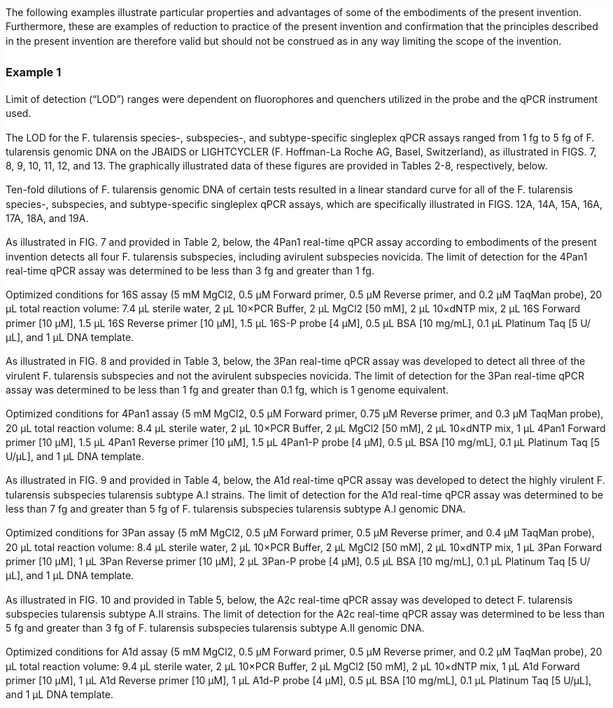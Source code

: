 The following examples illustrate particular properties and advantages of some of the embodiments of the present invention. Furthermore, these are examples of reduction to practice of the present invention and confirmation that the principles described in the present invention are therefore valid but should not be construed as in any way limiting the scope of the invention.

### Example 1

Limit of detection (“LOD”) ranges were dependent on fluorophores and quenchers utilized in the probe and the qPCR instrument used.

The LOD for the F. tularensis species-, subspecies-, and subtype-specific singleplex qPCR assays ranged from 1 fg to 5 fg of F. tularensis genomic DNA on the JBAIDS or LIGHTCYCLER (F. Hoffman-La Roche AG, Basel, Switzerland), as illustrated in FIGS. 7, 8, 9, 10, 11, 12, and 13. The graphically illustrated data of these figures are provided in Tables 2-8, respectively, below.

Ten-fold dilutions of F. tularensis genomic DNA of certain tests resulted in a linear standard curve for all of the F. tularensis species-, subspecies, and subtype-specific singleplex qPCR assays, which are specifically illustrated in FIGS. 12A, 14A, 15A, 16A, 17A, 18A, and 19A.

As illustrated in FIG. 7 and provided in Table 2, below, the 4Pan1 real-time qPCR assay according to embodiments of the present invention detects all four F. tularensis subspecies, including avirulent subspecies novicida. The limit of detection for the 4Pan1 real-time qPCR assay was determined to be less than 3 fg and greater than 1 fg.

Optimized conditions for 16S assay (5 mM MgCl2, 0.5 μM Forward primer, 0.5 μM Reverse primer, and 0.2 μM TaqMan probe), 20 μL total reaction volume: 7.4 μL sterile water, 2 μL 10×PCR Buffer, 2 μL MgCl2 [50 mM], 2 μL 10×dNTP mix, 2 μL 16S Forward primer [10 μM], 1.5 μL 16S Reverse primer [10 μM], 1.5 μL 16S-P probe [4 μM], 0.5 μL BSA [10 mg/mL], 0.1 μL Platinum Taq [5 U/μL], and 1 μL DNA template.

As illustrated in FIG. 8 and provided in Table 3, below, the 3Pan real-time qPCR assay was developed to detect all three of the virulent F. tularensis subspecies and not the avirulent subspecies novicida. The limit of detection for the 3Pan real-time qPCR assay was determined to be less than 1 fg and greater than 0.1 fg, which is 1 genome equivalent.

Optimized conditions for 4Pan1 assay (5 mM MgCl2, 0.5 μM Forward primer, 0.75 μM Reverse primer, and 0.3 μM TaqMan probe), 20 μL total reaction volume: 8.4 μL sterile water, 2 μL 10×PCR Buffer, 2 μL MgCl2 [50 mM], 2 μL 10×dNTP mix, 1 μL 4Pan1 Forward primer [10 μM], 1.5 μL 4Pan1 Reverse primer [10 μM], 1.5 μL 4Pan1-P probe [4 μM], 0.5 μL BSA [10 mg/mL], 0.1 μL Platinum Taq [5 U/μL], and 1 μL DNA template.

As illustrated in FIG. 9 and provided in Table 4, below, the A1d real-time qPCR assay was developed to detect the highly virulent F. tularensis subspecies tularensis subtype A.I strains. The limit of detection for the A1d real-time qPCR assay was determined to be less than 7 fg and greater than 5 fg of F. tularensis subspecies tularensis subtype A.I genomic DNA.

Optimized conditions for 3Pan assay (5 mM MgCl2, 0.5 μM Forward primer, 0.5 μM Reverse primer, and 0.4 μM TaqMan probe), 20 μL total reaction volume: 8.4 μL sterile water, 2 μL 10×PCR Buffer, 2 μL MgCl2 [50 mM], 2 μL 10×dNTP mix, 1 μL 3Pan Forward primer [10 μM], 1 μL 3Pan Reverse primer [10 μM], 2 μL 3Pan-P probe [4 μM], 0.5 μL BSA [10 mg/mL], 0.1 μL Platinum Taq [5 U/μL], and 1 μL DNA template.

As illustrated in FIG. 10 and provided in Table 5, below, the A2c real-time qPCR assay was developed to detect F. tularensis subspecies tularensis subtype A.II strains. The limit of detection for the A2c real-time qPCR assay was determined to be less than 5 fg and greater than 3 fg of F. tularensis subspecies tularensis subtype A.II genomic DNA.

Optimized conditions for A1d assay (5 mM MgCl2, 0.5 μM Forward primer, 0.5 μM Reverse primer, and 0.2 μM TaqMan probe), 20 μL total reaction volume: 9.4 μL sterile water, 2 μL 10×PCR Buffer, 2 μL MgCl2 [50 mM], 2 μL 10×dNTP mix, 1 μL A1d Forward primer [10 μM], 1 μL A1d Reverse primer [10 μM], 1 μL A1d-P probe [4 μM], 0.5 μL BSA [10 mg/mL], 0.1 μL Platinum Taq [5 U/μL], and 1 μL DNA template.
